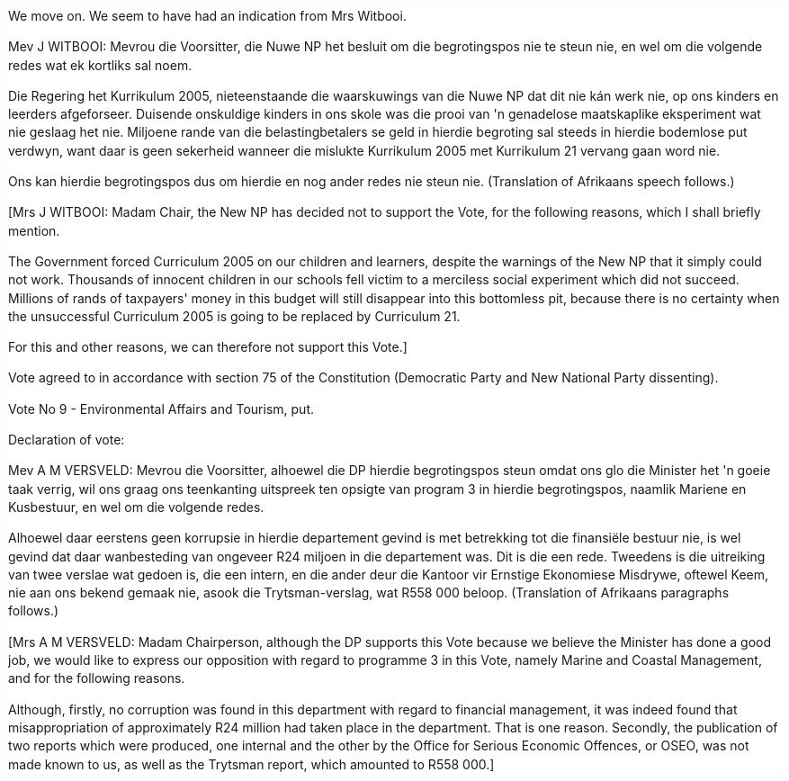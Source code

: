 We move on. We seem to have had an indication from Mrs Witbooi.

Mev J WITBOOI: Mevrou die Voorsitter, die Nuwe NP het besluit om die
begrotingspos nie te steun nie, en wel om die volgende redes wat ek
kortliks sal noem.

Die Regering het Kurrikulum 2005, nieteenstaande die waarskuwings van die
Nuwe NP dat dit nie kán werk nie, op ons kinders en leerders afgeforseer.
Duisende onskuldige kinders in ons skole was die prooi van 'n genadelose
maatskaplike eksperiment wat nie geslaag het nie. Miljoene rande van die
belastingbetalers se geld in hierdie begroting sal steeds in hierdie
bodemlose put verdwyn, want daar is geen sekerheid wanneer die mislukte
Kurrikulum 2005 met Kurrikulum 21 vervang gaan word nie.

Ons kan hierdie begrotingspos dus om hierdie en nog ander redes nie steun
nie. (Translation of Afrikaans speech follows.)

[Mrs J WITBOOI: Madam Chair, the New NP has decided not to support the
Vote, for the following reasons, which I shall briefly mention.

The Government forced Curriculum 2005 on our children and learners, despite
the warnings of the New NP that it simply could not work. Thousands of
innocent children in our schools fell victim to a merciless social
experiment which did not succeed. Millions of rands of taxpayers' money in
this budget will still disappear into this bottomless pit, because there is
no certainty when the unsuccessful Curriculum 2005 is going to be replaced
by Curriculum 21.

For this and other reasons, we can therefore not support this Vote.]

Vote agreed to in accordance with section 75 of the Constitution
(Democratic Party and New National Party dissenting).

Vote No 9 - Environmental Affairs and Tourism, put.

Declaration of vote:

Mev A M VERSVELD: Mevrou die Voorsitter, alhoewel die DP hierdie
begrotingspos steun omdat ons glo die Minister het 'n goeie taak verrig,
wil ons graag ons teenkanting uitspreek ten opsigte van program 3 in
hierdie begrotingspos, naamlik Mariene en Kusbestuur, en wel om die
volgende redes.

Alhoewel daar eerstens geen korrupsie in hierdie departement gevind is met
betrekking tot die finansiële bestuur nie, is wel gevind dat daar
wanbesteding van ongeveer R24 miljoen in die departement was. Dit is die
een rede. Tweedens is die uitreiking van twee verslae wat gedoen is, die
een intern, en die ander deur die Kantoor vir Ernstige Ekonomiese Misdrywe,
oftewel Keem, nie aan ons bekend gemaak nie, asook die Trytsman-verslag,
wat R558 000 beloop. (Translation of Afrikaans paragraphs follows.)

[Mrs A M VERSVELD: Madam Chairperson, although the DP supports this Vote
because we believe the Minister has done a good job, we would like to
express our opposition with regard to programme 3 in this Vote, namely
Marine and Coastal Management, and for the following reasons.

Although, firstly, no corruption was found in this department with regard
to financial management, it was indeed found that misappropriation of
approximately R24 million had taken place in the department. That is one
reason. Secondly, the publication of two reports which were produced, one
internal and the other by the Office for Serious Economic Offences, or
OSEO, was not made known to us, as well as the Trytsman report, which
amounted to R558 000.]
